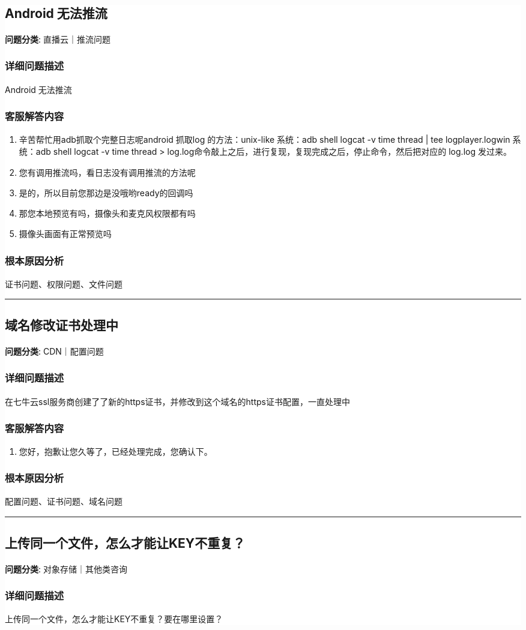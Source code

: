
## Android 无法推流

**问题分类**: 直播云｜推流问题

### 详细问题描述

Android 无法推流

### 客服解答内容

1. 辛苦帮忙用adb抓取个完整日志呢android 抓取log 的方法：unix-like 系统：adb shell logcat -v time thread | tee logplayer.logwin 系统：adb shell logcat -v time thread > log.log命令敲上之后，进行复现，复现完成之后，停止命令，然后把对应的 log.log 发过来。

2. 您有调用推流吗，看日志没有调用推流的方法呢

3. 是的，所以目前您那边是没哦哟ready的回调吗

4. 那您本地预览有吗，摄像头和麦克风权限都有吗

5. 摄像头画面有正常预览吗

### 根本原因分析

证书问题、权限问题、文件问题

---


## 域名修改证书处理中

**问题分类**: CDN｜配置问题

### 详细问题描述

在七牛云ssl服务商创建了了新的https证书，并修改到这个域名的https证书配置，一直处理中

### 客服解答内容

1. 您好，抱歉让您久等了，已经处理完成，您确认下。

### 根本原因分析

配置问题、证书问题、域名问题

---


## 上传同一个文件，怎么才能让KEY不重复？

**问题分类**: 对象存储｜其他类咨询

### 详细问题描述

上传同一个文件，怎么才能让KEY不重复？要在哪里设置？
